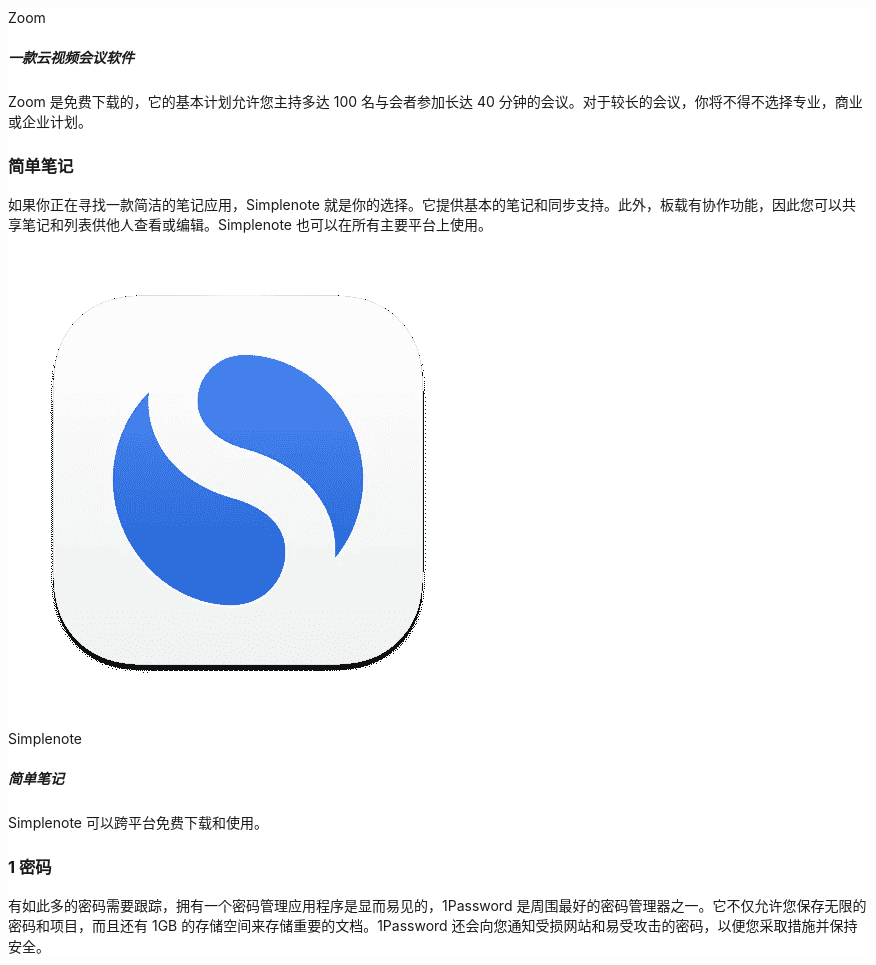 Zoom

##### 一款云视频会议软件

Zoom 是免费下载的，它的基本计划允许您主持多达 100 名与会者参加长达 40 分钟的会议。对于较长的会议，你将不得不选择专业，商业或企业计划。

### 简单笔记

如果你正在寻找一款简洁的笔记应用，Simplenote 就是你的选择。它提供基本的笔记和同步支持。此外，板载有协作功能，因此您可以共享笔记和列表供他人查看或编辑。Simplenote 也可以在所有主要平台上使用。

 <picture>![Simplenote is free to download and use across platforms.](img/23a9e383938130a67645cfdee7c96b01.png)</picture> 

Simplenote

##### 简单笔记

Simplenote 可以跨平台免费下载和使用。

### 1 密码

有如此多的密码需要跟踪，拥有一个密码管理应用程序是显而易见的，1Password 是周围最好的密码管理器之一。它不仅允许您保存无限的密码和项目，而且还有 1GB 的存储空间来存储重要的文档。1Password 还会向您通知受损网站和易受攻击的密码，以便您采取措施并保持安全。
